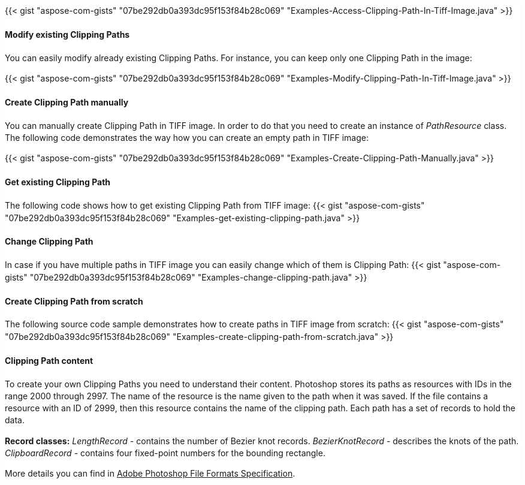{{< gist "aspose-com-gists" "07be292db0a393dc95f153f84b28c069" "Examples-Access-Clipping-Path-In-Tiff-Image.java" >}}
#### **Modify existing Clipping Paths**
You can easily modify already existing Clipping Paths. For instance, you can keep only one Clipping Path in the image:

{{< gist "aspose-com-gists" "07be292db0a393dc95f153f84b28c069" "Examples-Modify-Clipping-Path-In-Tiff-Image.java" >}}
#### **Create Clipping Path manually**
You can manually create Clipping Path in TIFF image. In order to do that you need to create an instance of *PathResource* class. The following code demonstrates the way how you can create an empty path in TIFF image:

{{< gist "aspose-com-gists" "07be292db0a393dc95f153f84b28c069" "Examples-Create-Clipping-Path-Manually.java" >}}

#### **Get existing Clipping Path**
The following code shows how to get existing Clipping Path from TIFF image:
{{< gist "aspose-com-gists" "07be292db0a393dc95f153f84b28c069" "Examples-get-existing-clipping-path.java" >}}

#### **Change Clipping Path**
In case if you have multiple paths in TIFF image you can easily change which of them is Clipping Path:
{{< gist "aspose-com-gists" "07be292db0a393dc95f153f84b28c069" "Examples-change-clipping-path.java" >}}

#### **Create Clipping Path from scratch**
The following source code sample demonstrates how to create paths in TIFF image from scratch:
{{< gist "aspose-com-gists" "07be292db0a393dc95f153f84b28c069" "Examples-create-clipping-path-from-scratch.java" >}}

#### **Clipping Path content**
To create your own Clipping Paths you need to understand their content. Photoshop stores its paths as resources with IDs in the range 2000 through 2997. The name of the resource is the name given to the path when it was saved. If the file contains a resource with an ID of 2999, then this resource contains the name of the clipping path. Each path has a set of records to hold the data.

**Record classes:** 
*LengthRecord* - contains the number of Bezier knot records.
*BezierKnotRecord* - describes the knots of the path.
*ClipboardRecord* - contains four fixed-point numbers for the bounding rectangle.

More details you can find in [Adobe Photoshop File Formats Specification](https://www.adobe.com/devnet-apps/photoshop/fileformatashtml/).
